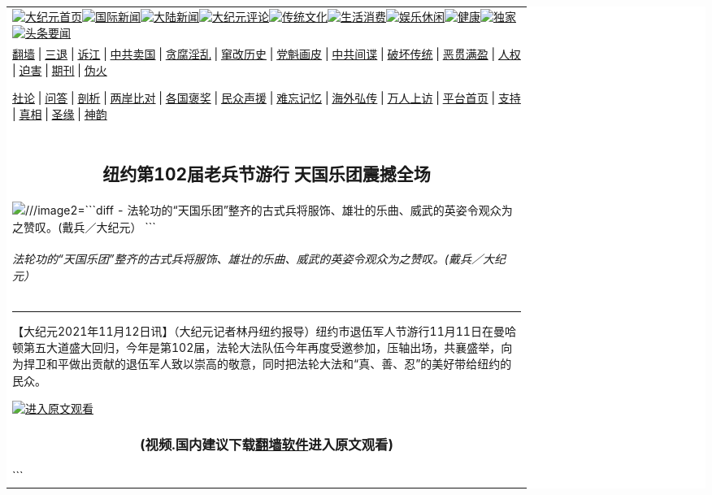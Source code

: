 <a name="1" id="1" target="_blank"></a><span id="1"></span>
<table align=center border="0"><tr><td colspan="2" VALIGN=TOP><a href="https://github.com/1992513/djy/blob/master/gb/nf1351518.md#1"><img src="https://raw.githubusercontent.com/1992513/www/master/t/djy/1.jpg" title="大纪元首页" alt="大纪元首页"></a><a href="https://github.com/1992513/djy/blob/master/gb/n24hr.md#1"><img src="https://raw.githubusercontent.com/1992513/www/master/t/djy/3.jpg" title="国际新闻" alt="国际新闻"></a><a href="https://github.com/1992513/djy/blob/master/gb/nsc413.md#1"><img src="https://raw.githubusercontent.com/1992513/www/master/t/djy/4.jpg" title="大陆新闻" alt="大陆新闻"></a><a href="https://github.com/1992513/djy/blob/master/gb/news392.md#1"><img src="https://raw.githubusercontent.com/1992513/www/master/t/djy/5.jpg" title="大纪元评论" alt="大纪元评论"></a><a href="https://github.com/1992513/djy/blob/master/gb/news2007.md#1"><img src="https://raw.githubusercontent.com/1992513/www/master/t/djy/6.jpg" title="传统文化" alt="传统文化"></a><a href="https://github.com/1992513/djy/blob/master/gb/news2008.md#1"><img src="https://raw.githubusercontent.com/1992513/www/master/t/djy/7.jpg" title="生活消费" alt="生活消费"></a><a href="https://github.com/1992513/djy/blob/master/gb/ncyule.md#1"><img src="https://raw.githubusercontent.com/1992513/www/master/t/djy/8.jpg" title="娱乐休闲" alt="娱乐休闲"></a><a href="https://github.com/1992513/djy/blob/master/gb/nsc1002.md#1"><img src="https://raw.githubusercontent.com/1992513/www/master/t/djy/9.jpg" title="健康" alt="健康"></a><a href="https://github.com/1992513/djy/blob/master/gb/nf6092.md#1"><img src="https://raw.githubusercontent.com/1992513/www/master/t/djy/10a.jpg" title="独家" alt="独家"></a><a href="https://github.com/1992513/djy/blob/master/gb/nf4514.md#1"><img src="https://raw.githubusercontent.com/1992513/www/master/t/djy/12a.jpg" title="头条要闻" alt="头条要闻"></a></td></tr>
<tr><td colspan="2" VALIGN=TOP><a target="_blank" href="https://github.com/1992513/www/blob/master/README.md?zsrh#1">翻墙</a> | <a target="_blank" href="https://github.com/1992513/djy/blob/master/gb/nf5657.md#1">三退</a> | <a target="_blank" href="https://github.com/1992513/djy/blob/master/gb/nf6124.md#1">诉江</a> | <a target="_blank" href="https://github.com/1992513/djy/blob/master/gb/nf1176117.md#1">中共卖国</a> | <a target="_blank" href="https://github.com/1992513/djy/blob/master/gb/nf5773.md#1">贪腐淫乱</a> | <a target="_blank" href="https://github.com/1992513/djy/blob/master/gb/nf1176115.md#1">窜改历史</a> | <a target="_blank" href="https://github.com/1992513/djy/blob/master/gb/nf1176107.md#1">党魁画皮</a> | <a target="_blank" href="https://github.com/1992513/djy/blob/master/gb/nf1320400.md#1">中共间谍</a> | <a target="_blank" href="https://github.com/1992513/djy/blob/master/gb/nf1176114.md#1">破坏传统</a> | <a target="_blank" href="https://github.com/1992513/ntdtv/blob/master/gb/prog447_1.md#1">恶贯满盈</a> | <a target="_blank" href="https://github.com/1992513/djy/blob/master/gb/ncid278.md#1">人权</a> | <a target="_blank" href="https://github.com/1992513/djy/blob/master/gb/nf1176111.md#1">迫害</a> | <a target="_blank" href="https://gitlab.com/szzdlab/mh-qikan/blob/master/README.md#1">期刊</a> | <a target="_blank" href="https://github.com/1992513/djy/blob/master/gb/nf5562.md#1">伪火</a></p><p><a target="_blank" href="https://github.com/1992513/djy/blob/master/gb/9p.md#1">社论</a> | <a target="_blank" href="https://github.com/1992513/djy/blob/master/gb/nf4378.md#1">问答</a> | <a target="_blank" href="https://github.com/1992513/djy/blob/master/gb/nf5792.md#1">剖析</a> | <a target="_blank" href="https://github.com/1992513/djy/blob/master/gb/nf5735.md#1">两岸比对</a> | <a target="_blank" href="https://github.com/1992513/djy/blob/master/gb/nf6119.md#1">各国褒奖</a> | <a target="_blank" href="https://github.com/1992513/djy/blob/master/gb/nf6120.md#1">民众声援</a> | <a target="_blank" href="https://github.com/1992513/djy/blob/master/gb/nf1188594.md#1">难忘记忆</a> | <a target="_blank" href="https://github.com/1992513/djy/blob/master/gb/nf3180.md#1">海外弘传</a> | <a target="_blank" href="https://github.com/1992513/djy/blob/master/gb/nf5410.md#1">万人上访</a> | <a target="_blank" href="https://github.com/1992513/www/blob/master/README.md?zsrh#1">平台首页</a> | <a target="_blank" href="https://github.com/1992513/djy/blob/master/gb/nf4386.md#1">支持</a> | <a target="_blank" href="https://github.com/1992513/djy/blob/master/gb/nf4389.md#1">真相</a> | <a target="_blank" href="https://github.com/1992513/djy/blob/master/gb/nf5790.md#1">圣缘</a> | <a target="_blank" href="https://github.com/1992513/djy/blob/master/gb/nf4786.md#1">神韵</a></td></tr>
<tr><td VALIGN=TOP width="626"><h2 align=center>纽约第102届老兵节游行 天国乐团震撼全场</h2>
<img width="600" src="https://i.epochtimes.com/assets/uploads/2021/11/id13371209-153878-600x400.jpg" />///image2=```diff
- 法轮功的“天国乐团”整齐的古式兵将服饰、雄壮的乐曲、威武的英姿令观众为之赞叹。(戴兵／大纪元）
```
<h6>法轮功的“天国乐团”整齐的古式兵将服饰、雄壮的乐曲、威武的英姿令观众为之赞叹。(戴兵／大纪元）
</h6>
<hr>
	<p>【大纪元2021年11月12日讯】（大纪元记者林丹纽约报导）纽约市退伍军人节游行11月11日在曼哈顿第五大道盛大回归，今年是第102届，法轮大法队伍今年再度受邀参加，压轴出场，共襄盛举，向为捍卫和平做出贡献的退伍军人致以崇高的敬意，同时把法轮大法和“真、善、忍”的美好带给纽约的民众。</p>
<p><a width="640" b="360" loading="lazy" data2-src=""></a><a href="https://d2r9hn1obbkp2q.cloudfront.net/X1k7GE0ojMsv"><img width="600" src="https://raw.githubusercontent.com/1992513/djy/master/gb/300/djtsp.jpg" title="进入原文观看"  alt="进入原文观看"></a><h3 align=center>(视频.国内建议下载<a href="https://github.com/1992513/www/blob/master/README.md#8">翻墙软件</a>进入原文观看)</h3><a src="https://www.youtube.com/embed/CMkpq3mFQZw?feature=oembed" frameborder="0" allow="accelerometer; autoplay; clipboard-write; encrypted-media; gyroscope; picture-in-picture" allowfullscreen></a></p>
```